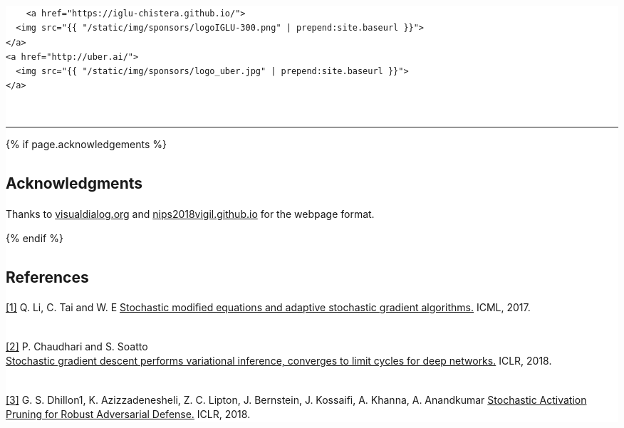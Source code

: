         <a href="https://iglu-chistera.github.io/">
      <img src="{{ "/static/img/sponsors/logoIGLU-300.png" | prepend:site.baseurl }}">
    </a>
    <a href="http://uber.ai/">
      <img src="{{ "/static/img/sponsors/logo_uber.jpg" | prepend:site.baseurl }}">
    </a>
  </div>
</div>
<br>


<hr>

{% if page.acknowledgements %}
<div class="row">
  <div class="col-xs-12">
    <h2>Acknowledgments</h2>
  </div>
</div>
<a name="/acknowledgements"></a>
<div class="row">
  <div class="col-xs-12">
    <p>
      Thanks to <span style="color:#1a1aff;font-weight:400;"> <a href="https://visualdialog.org/">visualdialog.org</a></span> and
      <span style="color:#1a1aff;font-weight:400;"> <a href="nips2018vigil.github.io">nips2018vigil.github.io</a></span>
      for the webpage format.
    </p>
  </div>
</div>
{% endif %}

<div class="row">
  <div class="col-xs-12">
    <h2>References</h2>
  </div>
</div>
<div class="row">
  <a id="note1" href="#note1ref">[1]</a> Q. Li, C. Tai and W. E 
  <span style="color:#1a1aff;font-weight:400;"> <a href="https://arxiv.org/pdf/1511.06251.pdf">Stochastic modified equations and adaptive stochastic gradient algorithms.</a></span> 
  ICML, 2017.

  <br><a id="note1" href="#note1ref">[2]</a> P. Chaudhari and S. Soatto  
  <span style="color:#1a1aff;font-weight:400;"> <a href="https://arxiv.org/pdf/1710.11029.pdf">Stochastic gradient descent performs variational inference, converges to limit cycles for deep networks.</a></span> 
  ICLR, 2018.

  <br><a id="note3" href="#note3ref">[3]</a> G. S. Dhillon1, K. Azizzadenesheli, Z. C. Lipton, J. Bernstein, J. Kossaifi, A. Khanna, A. Anandkumar
  <span style="color:#1a1aff;font-weight:400;"> <a href="https://openreview.net/pdf?id=H1uR4GZRZ">Stochastic Activation Pruning for Robust Adversarial Defense.</a></span> 
  ICLR, 2018.
  